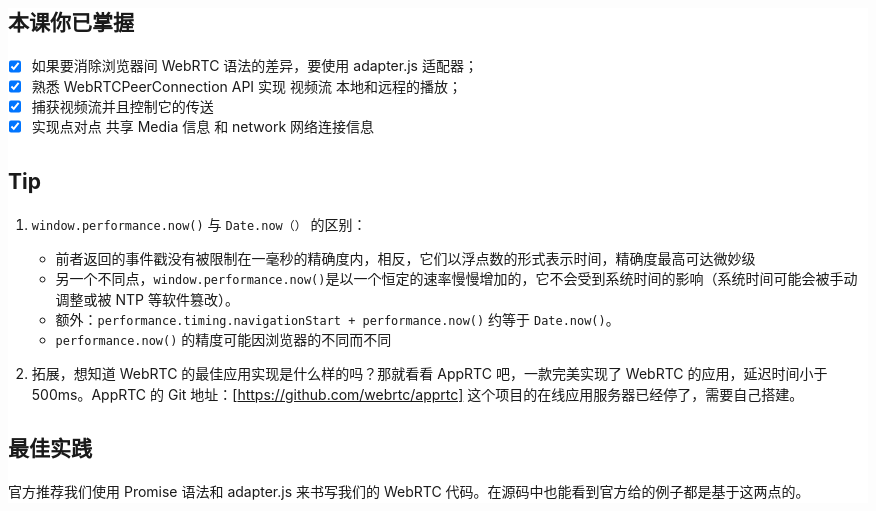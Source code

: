 ## 本课你已掌握

- [x] 如果要消除浏览器间 WebRTC 语法的差异，要使用 adapter.js 适配器；
- [x] 熟悉 WebRTCPeerConnection API 实现 视频流 本地和远程的播放；
- [x] 捕获视频流并且控制它的传送
- [x] 实现点对点 共享 Media 信息 和 network 网络连接信息

## Tip

1. `window.performance.now()` 与 `Date.now（）` 的区别：

   - 前者返回的事件戳没有被限制在一毫秒的精确度内，相反，它们以浮点数的形式表示时间，精确度最高可达微妙级
   - 另一个不同点，`window.performance.now()`是以一个恒定的速率慢慢增加的，它不会受到系统时间的影响（系统时间可能会被手动调整或被 NTP 等软件篡改）。
   - 额外：`performance.timing.navigationStart + performance.now()` 约等于 `Date.now()`。
   - `performance.now()` 的精度可能因浏览器的不同而不同

2. 拓展，想知道 WebRTC 的最佳应用实现是什么样的吗？那就看看 AppRTC 吧，一款完美实现了 WebRTC 的应用，延迟时间小于 500ms。AppRTC 的 Git 地址：[https://github.com/webrtc/apprtc]
   这个项目的在线应用服务器已经停了，需要自己搭建。

## 最佳实践

官方推荐我们使用 Promise 语法和 adapter.js 来书写我们的 WebRTC 代码。在源码中也能看到官方给的例子都是基于这两点的。
